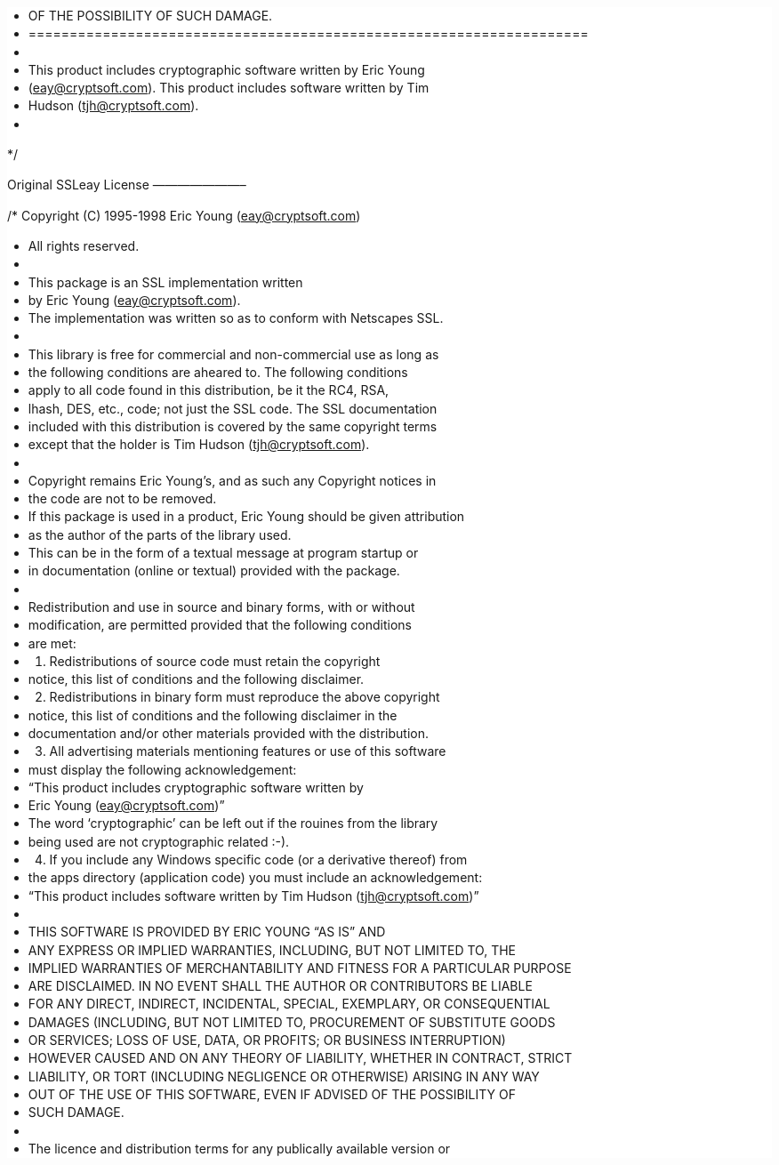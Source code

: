 * OF THE POSSIBILITY OF SUCH DAMAGE.
* ====================================================================
*
* This product includes cryptographic software written by Eric Young
* (eay@cryptsoft.com). This product includes software written by Tim
* Hudson (tjh@cryptsoft.com).
*
*/

Original SSLeay License
———————–

/* Copyright (C) 1995-1998 Eric Young (eay@cryptsoft.com)
* All rights reserved.
*
* This package is an SSL implementation written
* by Eric Young (eay@cryptsoft.com).
* The implementation was written so as to conform with Netscapes SSL.
*
* This library is free for commercial and non-commercial use as long as
* the following conditions are aheared to. The following conditions
* apply to all code found in this distribution, be it the RC4, RSA,
* lhash, DES, etc., code; not just the SSL code. The SSL documentation
* included with this distribution is covered by the same copyright terms
* except that the holder is Tim Hudson (tjh@cryptsoft.com).
*
* Copyright remains Eric Young’s, and as such any Copyright notices in
* the code are not to be removed.
* If this package is used in a product, Eric Young should be given attribution
* as the author of the parts of the library used.
* This can be in the form of a textual message at program startup or
* in documentation (online or textual) provided with the package.
*
* Redistribution and use in source and binary forms, with or without
* modification, are permitted provided that the following conditions
* are met:
* 1. Redistributions of source code must retain the copyright
* notice, this list of conditions and the following disclaimer.
* 2. Redistributions in binary form must reproduce the above copyright
* notice, this list of conditions and the following disclaimer in the
* documentation and/or other materials provided with the distribution.
* 3. All advertising materials mentioning features or use of this software
* must display the following acknowledgement:
* “This product includes cryptographic software written by
* Eric Young (eay@cryptsoft.com)”
* The word ‘cryptographic’ can be left out if the rouines from the library
* being used are not cryptographic related :-).
* 4. If you include any Windows specific code (or a derivative thereof) from
* the apps directory (application code) you must include an acknowledgement:
* “This product includes software written by Tim Hudson (tjh@cryptsoft.com)”
*
* THIS SOFTWARE IS PROVIDED BY ERIC YOUNG “AS IS” AND
* ANY EXPRESS OR IMPLIED WARRANTIES, INCLUDING, BUT NOT LIMITED TO, THE
* IMPLIED WARRANTIES OF MERCHANTABILITY AND FITNESS FOR A PARTICULAR PURPOSE
* ARE DISCLAIMED. IN NO EVENT SHALL THE AUTHOR OR CONTRIBUTORS BE LIABLE
* FOR ANY DIRECT, INDIRECT, INCIDENTAL, SPECIAL, EXEMPLARY, OR CONSEQUENTIAL
* DAMAGES (INCLUDING, BUT NOT LIMITED TO, PROCUREMENT OF SUBSTITUTE GOODS
* OR SERVICES; LOSS OF USE, DATA, OR PROFITS; OR BUSINESS INTERRUPTION)
* HOWEVER CAUSED AND ON ANY THEORY OF LIABILITY, WHETHER IN CONTRACT, STRICT
* LIABILITY, OR TORT (INCLUDING NEGLIGENCE OR OTHERWISE) ARISING IN ANY WAY
* OUT OF THE USE OF THIS SOFTWARE, EVEN IF ADVISED OF THE POSSIBILITY OF
* SUCH DAMAGE.
*
* The licence and distribution terms for any publically available version or